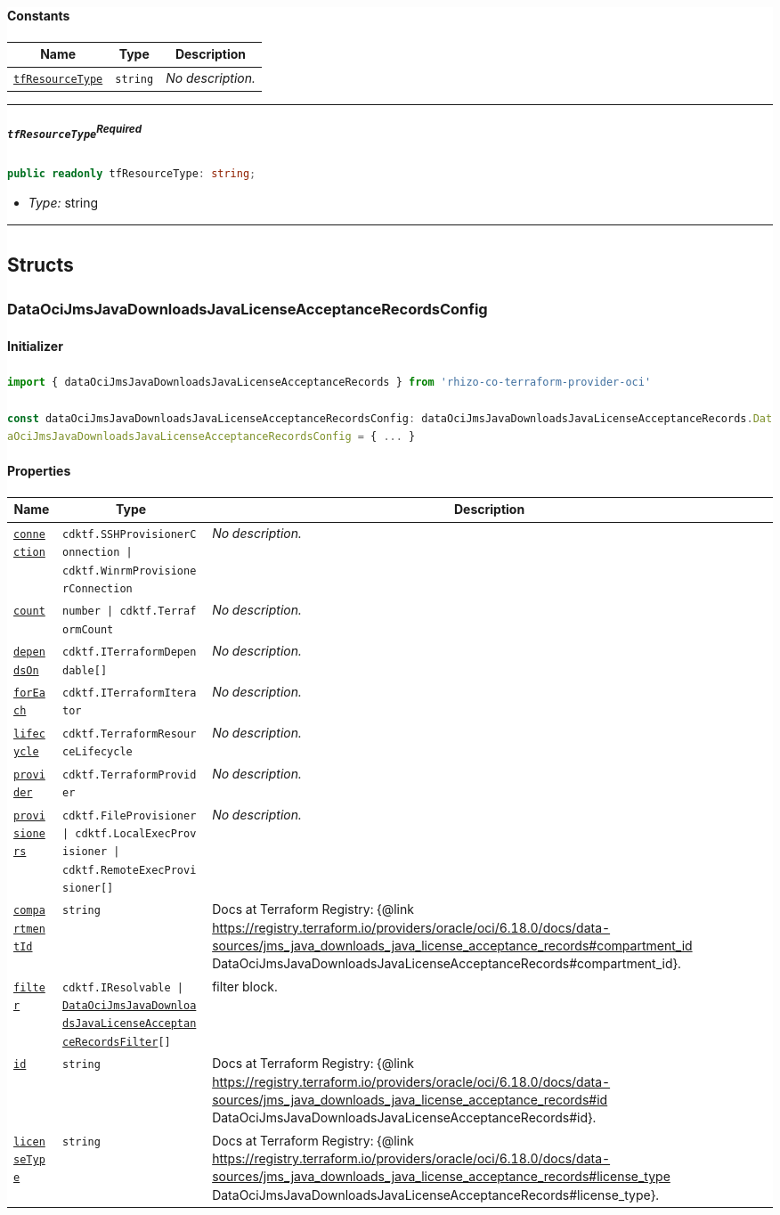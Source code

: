 #### Constants <a name="Constants" id="Constants"></a>

| **Name** | **Type** | **Description** |
| --- | --- | --- |
| <code><a href="#rhizo-co-terraform-provider-oci.dataOciJmsJavaDownloadsJavaLicenseAcceptanceRecords.DataOciJmsJavaDownloadsJavaLicenseAcceptanceRecords.property.tfResourceType">tfResourceType</a></code> | <code>string</code> | *No description.* |

---

##### `tfResourceType`<sup>Required</sup> <a name="tfResourceType" id="rhizo-co-terraform-provider-oci.dataOciJmsJavaDownloadsJavaLicenseAcceptanceRecords.DataOciJmsJavaDownloadsJavaLicenseAcceptanceRecords.property.tfResourceType"></a>

```typescript
public readonly tfResourceType: string;
```

- *Type:* string

---

## Structs <a name="Structs" id="Structs"></a>

### DataOciJmsJavaDownloadsJavaLicenseAcceptanceRecordsConfig <a name="DataOciJmsJavaDownloadsJavaLicenseAcceptanceRecordsConfig" id="rhizo-co-terraform-provider-oci.dataOciJmsJavaDownloadsJavaLicenseAcceptanceRecords.DataOciJmsJavaDownloadsJavaLicenseAcceptanceRecordsConfig"></a>

#### Initializer <a name="Initializer" id="rhizo-co-terraform-provider-oci.dataOciJmsJavaDownloadsJavaLicenseAcceptanceRecords.DataOciJmsJavaDownloadsJavaLicenseAcceptanceRecordsConfig.Initializer"></a>

```typescript
import { dataOciJmsJavaDownloadsJavaLicenseAcceptanceRecords } from 'rhizo-co-terraform-provider-oci'

const dataOciJmsJavaDownloadsJavaLicenseAcceptanceRecordsConfig: dataOciJmsJavaDownloadsJavaLicenseAcceptanceRecords.DataOciJmsJavaDownloadsJavaLicenseAcceptanceRecordsConfig = { ... }
```

#### Properties <a name="Properties" id="Properties"></a>

| **Name** | **Type** | **Description** |
| --- | --- | --- |
| <code><a href="#rhizo-co-terraform-provider-oci.dataOciJmsJavaDownloadsJavaLicenseAcceptanceRecords.DataOciJmsJavaDownloadsJavaLicenseAcceptanceRecordsConfig.property.connection">connection</a></code> | <code>cdktf.SSHProvisionerConnection \| cdktf.WinrmProvisionerConnection</code> | *No description.* |
| <code><a href="#rhizo-co-terraform-provider-oci.dataOciJmsJavaDownloadsJavaLicenseAcceptanceRecords.DataOciJmsJavaDownloadsJavaLicenseAcceptanceRecordsConfig.property.count">count</a></code> | <code>number \| cdktf.TerraformCount</code> | *No description.* |
| <code><a href="#rhizo-co-terraform-provider-oci.dataOciJmsJavaDownloadsJavaLicenseAcceptanceRecords.DataOciJmsJavaDownloadsJavaLicenseAcceptanceRecordsConfig.property.dependsOn">dependsOn</a></code> | <code>cdktf.ITerraformDependable[]</code> | *No description.* |
| <code><a href="#rhizo-co-terraform-provider-oci.dataOciJmsJavaDownloadsJavaLicenseAcceptanceRecords.DataOciJmsJavaDownloadsJavaLicenseAcceptanceRecordsConfig.property.forEach">forEach</a></code> | <code>cdktf.ITerraformIterator</code> | *No description.* |
| <code><a href="#rhizo-co-terraform-provider-oci.dataOciJmsJavaDownloadsJavaLicenseAcceptanceRecords.DataOciJmsJavaDownloadsJavaLicenseAcceptanceRecordsConfig.property.lifecycle">lifecycle</a></code> | <code>cdktf.TerraformResourceLifecycle</code> | *No description.* |
| <code><a href="#rhizo-co-terraform-provider-oci.dataOciJmsJavaDownloadsJavaLicenseAcceptanceRecords.DataOciJmsJavaDownloadsJavaLicenseAcceptanceRecordsConfig.property.provider">provider</a></code> | <code>cdktf.TerraformProvider</code> | *No description.* |
| <code><a href="#rhizo-co-terraform-provider-oci.dataOciJmsJavaDownloadsJavaLicenseAcceptanceRecords.DataOciJmsJavaDownloadsJavaLicenseAcceptanceRecordsConfig.property.provisioners">provisioners</a></code> | <code>cdktf.FileProvisioner \| cdktf.LocalExecProvisioner \| cdktf.RemoteExecProvisioner[]</code> | *No description.* |
| <code><a href="#rhizo-co-terraform-provider-oci.dataOciJmsJavaDownloadsJavaLicenseAcceptanceRecords.DataOciJmsJavaDownloadsJavaLicenseAcceptanceRecordsConfig.property.compartmentId">compartmentId</a></code> | <code>string</code> | Docs at Terraform Registry: {@link https://registry.terraform.io/providers/oracle/oci/6.18.0/docs/data-sources/jms_java_downloads_java_license_acceptance_records#compartment_id DataOciJmsJavaDownloadsJavaLicenseAcceptanceRecords#compartment_id}. |
| <code><a href="#rhizo-co-terraform-provider-oci.dataOciJmsJavaDownloadsJavaLicenseAcceptanceRecords.DataOciJmsJavaDownloadsJavaLicenseAcceptanceRecordsConfig.property.filter">filter</a></code> | <code>cdktf.IResolvable \| <a href="#rhizo-co-terraform-provider-oci.dataOciJmsJavaDownloadsJavaLicenseAcceptanceRecords.DataOciJmsJavaDownloadsJavaLicenseAcceptanceRecordsFilter">DataOciJmsJavaDownloadsJavaLicenseAcceptanceRecordsFilter</a>[]</code> | filter block. |
| <code><a href="#rhizo-co-terraform-provider-oci.dataOciJmsJavaDownloadsJavaLicenseAcceptanceRecords.DataOciJmsJavaDownloadsJavaLicenseAcceptanceRecordsConfig.property.id">id</a></code> | <code>string</code> | Docs at Terraform Registry: {@link https://registry.terraform.io/providers/oracle/oci/6.18.0/docs/data-sources/jms_java_downloads_java_license_acceptance_records#id DataOciJmsJavaDownloadsJavaLicenseAcceptanceRecords#id}. |
| <code><a href="#rhizo-co-terraform-provider-oci.dataOciJmsJavaDownloadsJavaLicenseAcceptanceRecords.DataOciJmsJavaDownloadsJavaLicenseAcceptanceRecordsConfig.property.licenseType">licenseType</a></code> | <code>string</code> | Docs at Terraform Registry: {@link https://registry.terraform.io/providers/oracle/oci/6.18.0/docs/data-sources/jms_java_downloads_java_license_acceptance_records#license_type DataOciJmsJavaDownloadsJavaLicenseAcceptanceRecords#license_type}. |
